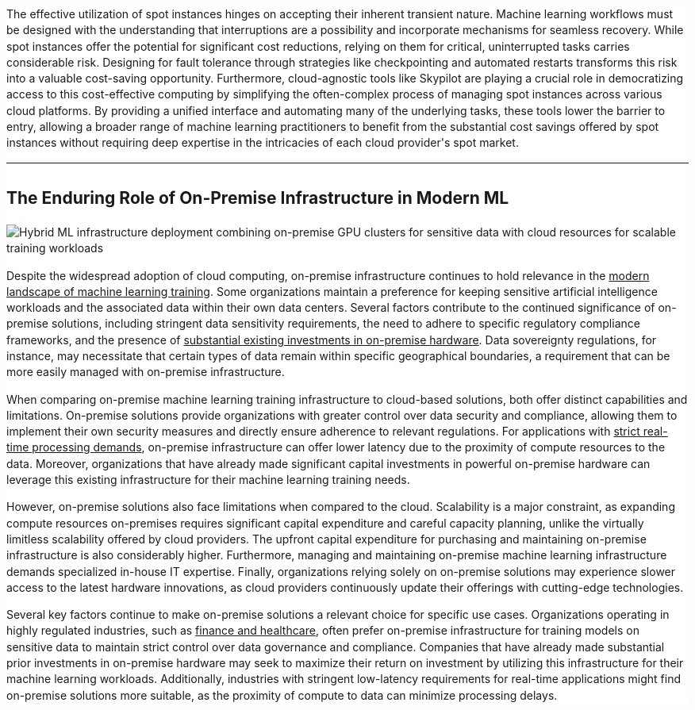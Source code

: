 The effective utilization of spot instances hinges on accepting their inherent transient nature. Machine learning workflows must be designed with the understanding that interruptions are a possibility and incorporate mechanisms for seamless recovery. While spot instances offer the potential for significant cost reductions, relying on them for critical, uninterrupted tasks carries considerable risk. Designing for fault tolerance through strategies like checkpointing and automated restarts transforms this risk into a valuable cost-saving opportunity. Furthermore, cloud-agnostic tools like Skypilot are playing a crucial role in democratizing access to this cost-effective computing by simplifying the often-complex process of managing spot instances across various cloud platforms. By providing a unified interface and automating many of the underlying tasks, these tools lower the barrier to entry, allowing a broader range of machine learning practitioners to benefit from the substantial cost savings offered by spot instances without requiring deep expertise in the intricacies of each cloud provider's spot market.

---

## **The Enduring Role of On-Premise Infrastructure in Modern ML**

![Hybrid ML infrastructure deployment combining on-premise GPU clusters for sensitive data with cloud resources for scalable training workloads](/images/blog/ml-training-infra/on-premise.webp)

Despite the widespread adoption of cloud computing, on-premise infrastructure continues to hold relevance in the [modern landscape of machine learning training](https://zeet.co/blog/the-multi-cloud-ml-advantage-why-your-ai-needs-a-multi-cloud-approach). Some organizations maintain a preference for keeping sensitive artificial intelligence workloads and the associated data within their own data centers. Several factors contribute to the continued significance of on-premise solutions, including stringent data sensitivity requirements, the need to adhere to specific regulatory compliance frameworks, and the presence of [substantial existing investments in on-premise hardware](https://www.gen8i.com/artificial-intelligence-is-mastering-a-wider-variety-of-jobs-2/). Data sovereignty regulations, for instance, may necessitate that certain types of data remain within specific geographical boundaries, a requirement that can be more easily managed with on-premise infrastructure.

When comparing on-premise machine learning training infrastructure to cloud-based solutions, both offer distinct capabilities and limitations. On-premise solutions provide organizations with greater control over data security and compliance, allowing them to implement their own security measures and directly ensure adherence to relevant regulations. For applications with [strict real-time processing demands](https://digitalcloud.training/top-10-challenges-of-ai-in-cloud-computing), on-premise infrastructure can offer lower latency due to the proximity of compute resources to the data. Moreover, organizations that have already made significant capital investments in powerful on-premise hardware can leverage this existing infrastructure for their machine learning training needs.

However, on-premise solutions also face limitations when compared to the cloud. Scalability is a major constraint, as expanding compute resources on-premises requires significant capital expenditure and careful capacity planning, unlike the virtually limitless scalability offered by cloud providers. The upfront capital expenditure for purchasing and maintaining on-premise infrastructure is also considerably higher. Furthermore, managing and maintaining on-premise machine learning infrastructure demands specialized in-house IT expertise. Finally, organizations relying solely on on-premise solutions may experience slower access to the latest hardware innovations, as cloud providers continuously update their offerings with cutting-edge technologies.

Several key factors continue to make on-premise solutions a relevant choice for specific use cases. Organizations operating in highly regulated industries, such as [finance and healthcare](https://www.gen8i.com/artificial-intelligence-is-mastering-a-wider-variety-of-jobs-2/), often prefer on-premise infrastructure for training models on sensitive data to maintain strict control over data governance and compliance. Companies that have already made substantial prior investments in on-premise hardware may seek to maximize their return on investment by utilizing this infrastructure for their machine learning workloads. Additionally, industries with stringent low-latency requirements for real-time applications might find on-premise solutions more suitable, as the proximity of compute to data can minimize processing delays.
